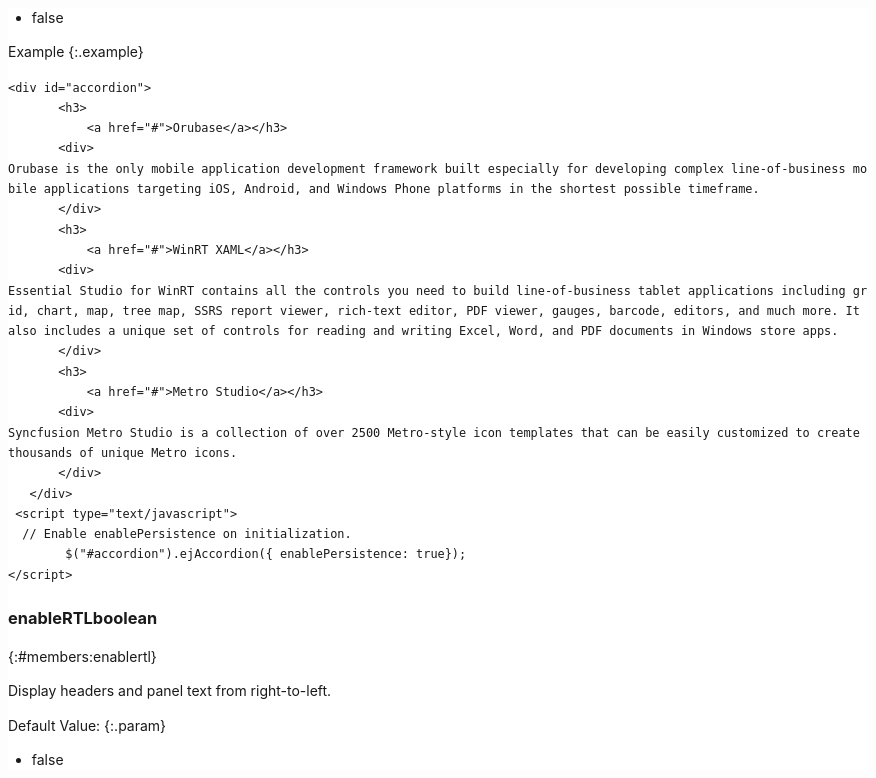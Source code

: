 
* false




Example
{:.example}

<pre class="prettyprint">
<code>&lt;div id="accordion"&gt;
       &lt;h3&gt;
           &lt;a href="#"&gt;Orubase&lt;/a&gt;&lt;/h3&gt;
       &lt;div&gt;
Orubase is the only mobile application development framework built especially for developing complex line-of-business mobile applications targeting iOS, Android, and Windows Phone platforms in the shortest possible timeframe.
       &lt;/div&gt;
       &lt;h3&gt;
           &lt;a href="#"&gt;WinRT XAML&lt;/a&gt;&lt;/h3&gt;
       &lt;div&gt;
Essential Studio for WinRT contains all the controls you need to build line-of-business tablet applications including grid, chart, map, tree map, SSRS report viewer, rich-text editor, PDF viewer, gauges, barcode, editors, and much more. It also includes a unique set of controls for reading and writing Excel, Word, and PDF documents in Windows store apps.
       &lt;/div&gt;
       &lt;h3&gt;
           &lt;a href="#"&gt;Metro Studio&lt;/a&gt;&lt;/h3&gt;
       &lt;div&gt;
Syncfusion Metro Studio is a collection of over 2500 Metro-style icon templates that can be easily customized to create thousands of unique Metro icons.
       &lt;/div&gt;
   &lt;/div&gt;
 &lt;script type="text/javascript"&gt;
  // Enable enablePersistence on initialization.
        $("#accordion").ejAccordion({ enablePersistence: true});
&lt;/script&gt;</code>
</pre>



### enableRTL<span class="type-signature type boolean">boolean</span>
{:#members:enablertl}




Display headers and panel text from right-to-left.


Default Value:
{:.param}



* false

